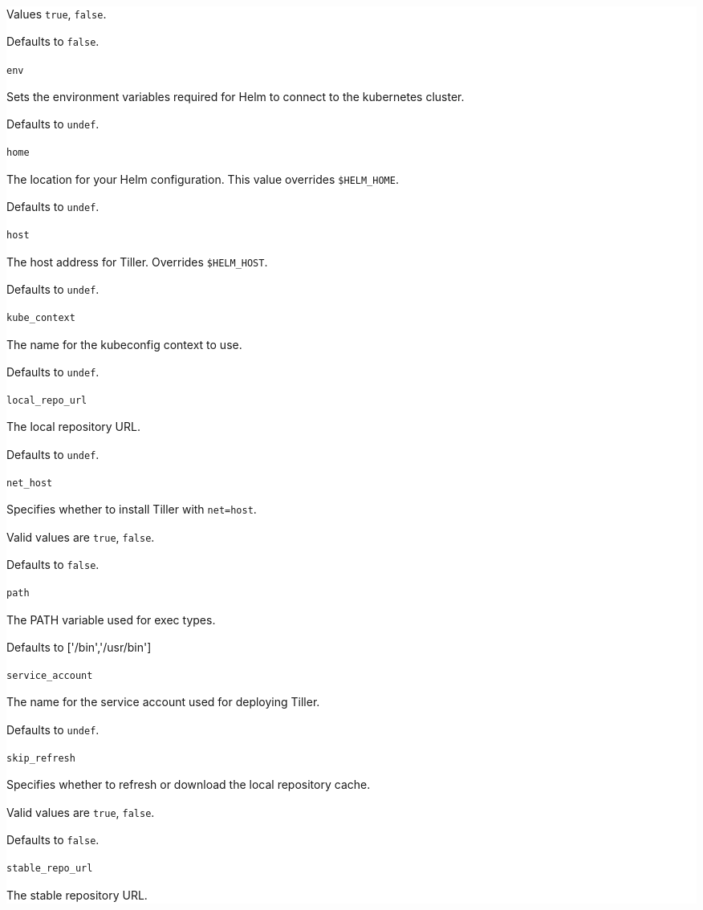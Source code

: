 Values `true`, `false`.

Defaults to `false`.

`env`

Sets the environment variables required for Helm to connect to the kubernetes cluster.

Defaults to `undef`.

`home`

The location for your Helm configuration. This value overrides `$HELM_HOME`.

Defaults to `undef`.

`host`

The host address for Tiller. Overrides `$HELM_HOST`.

Defaults to `undef`.

`kube_context`

The name for the kubeconfig context to use.

Defaults to `undef`.

`local_repo_url`

The local repository URL.

Defaults to `undef`.

`net_host`

Specifies whether to install Tiller with `net=host`.

Valid values are `true`, `false`.

Defaults to `false`.

`path`

The PATH variable used for exec types.

Defaults to ['/bin','/usr/bin']

`service_account`

The name for the service account used for deploying Tiller.

Defaults to `undef`.

`skip_refresh`

Specifies whether to refresh or download the local repository cache.

Valid values are `true`, `false`.

Defaults to `false`.

`stable_repo_url`

The stable repository URL.
